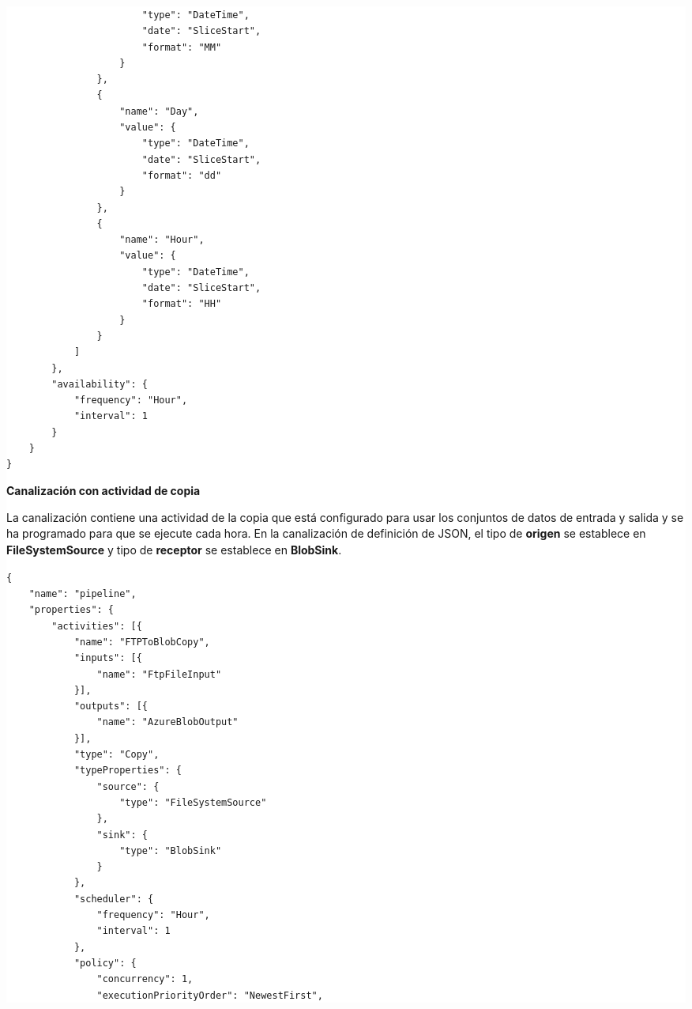                             "type": "DateTime",
                            "date": "SliceStart",
                            "format": "MM"
                        }
                    },
                    {
                        "name": "Day",
                        "value": {
                            "type": "DateTime",
                            "date": "SliceStart",
                            "format": "dd"
                        }
                    },
                    {
                        "name": "Hour",
                        "value": {
                            "type": "DateTime",
                            "date": "SliceStart",
                            "format": "HH"
                        }
                    }
                ]
            },
            "availability": {
                "frequency": "Hour",
                "interval": 1
            }
        }
    }



**Canalización con actividad de copia**

La canalización contiene una actividad de la copia que está configurado para usar los conjuntos de datos de entrada y salida y se ha programado para que se ejecute cada hora. En la canalización de definición de JSON, el tipo de **origen** se establece en **FileSystemSource** y tipo de **receptor** se establece en **BlobSink**. 
    
    {
        "name": "pipeline",
        "properties": {
            "activities": [{
                "name": "FTPToBlobCopy",
                "inputs": [{
                    "name": "FtpFileInput"
                }],
                "outputs": [{
                    "name": "AzureBlobOutput"
                }],
                "type": "Copy",
                "typeProperties": {
                    "source": {
                        "type": "FileSystemSource"
                    },
                    "sink": {
                        "type": "BlobSink"
                    }
                },
                "scheduler": {
                    "frequency": "Hour",
                    "interval": 1
                },
                "policy": {
                    "concurrency": 1,
                    "executionPriorityOrder": "NewestFirst",